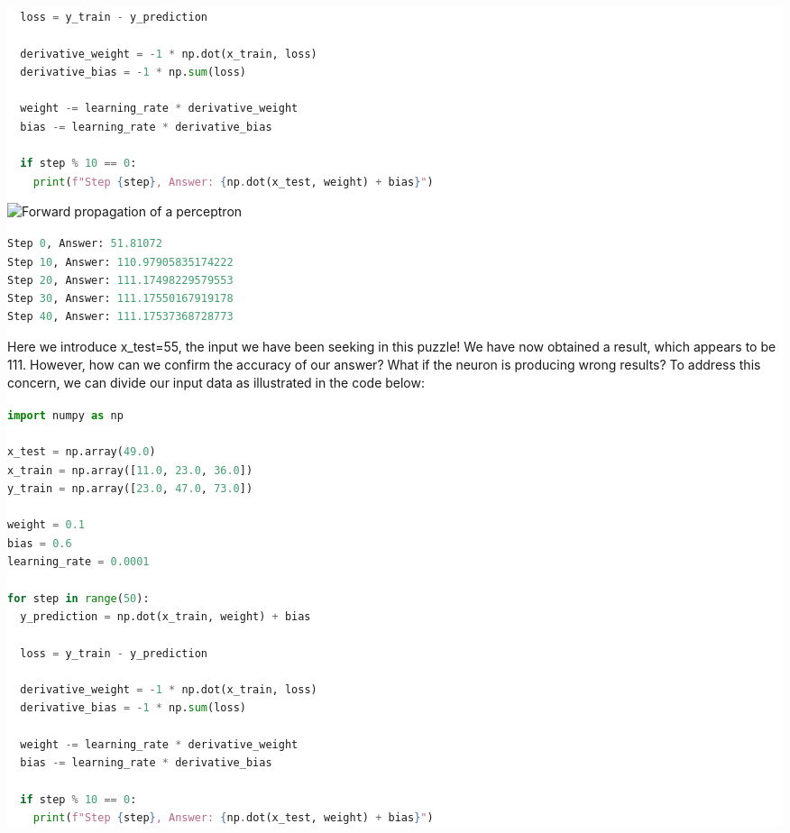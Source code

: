 ```python
  loss = y_train - y_prediction

  derivative_weight = -1 * np.dot(x_train, loss) 
  derivative_bias = -1 * np.sum(loss) 

  weight -= learning_rate * derivative_weight
  bias -= learning_rate * derivative_bias

  if step % 10 == 0:
    print(f"Step {step}, Answer: {np.dot(x_test, weight) + bias}")
```

<img src="/blog/creating-your-first-neuron-from-scratch/third.webp" alt="Forward propagation of a perceptron" />

``` python
Step 0, Answer: 51.81072
Step 10, Answer: 110.97905835174222
Step 20, Answer: 111.17498229579553
Step 30, Answer: 111.17550167919178
Step 40, Answer: 111.17537368728773
```

Here we introduce x_test=55, the input we have been seeking in this puzzle! We have now obtained a result, which appears to be 111. However, how can we confirm the accuracy of our answer? What if the neuron is producing wrong results? To address this concern, we can divide our input data as illustrated in the code below:

``` python
import numpy as np

x_test = np.array(49.0)
x_train = np.array([11.0, 23.0, 36.0])
y_train = np.array([23.0, 47.0, 73.0])

weight = 0.1
bias = 0.6
learning_rate = 0.0001

for step in range(50):
  y_prediction = np.dot(x_train, weight) + bias

  loss = y_train - y_prediction

  derivative_weight = -1 * np.dot(x_train, loss) 
  derivative_bias = -1 * np.sum(loss) 

  weight -= learning_rate * derivative_weight
  bias -= learning_rate * derivative_bias

  if step % 10 == 0:
    print(f"Step {step}, Answer: {np.dot(x_test, weight) + bias}")
```
